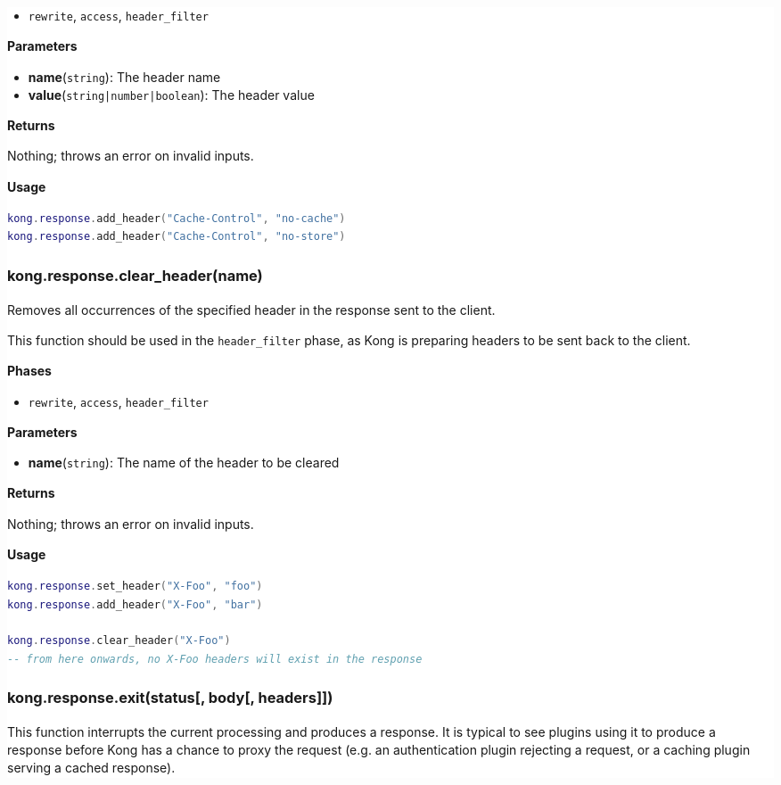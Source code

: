 * `rewrite`, `access`, `header_filter`

**Parameters**

* **name**(`string`):  The header name
* **value**(`string|number|boolean`):  The header value

**Returns**

 Nothing; throws an error on invalid inputs.


**Usage**


``` lua
kong.response.add_header("Cache-Control", "no-cache")
kong.response.add_header("Cache-Control", "no-store")
```


### <a name="kong_response_clear_header"></a>kong.response.clear_header(name)

Removes all occurrences of the specified header in the response sent to
 the client.

 This function should be used in the `header_filter` phase, as Kong is
 preparing headers to be sent back to the client.

**Phases**

* `rewrite`, `access`, `header_filter`

**Parameters**

* **name**(`string`):  The name of the header to be cleared

**Returns**

 Nothing; throws an error on invalid inputs.


**Usage**


``` lua
kong.response.set_header("X-Foo", "foo")
kong.response.add_header("X-Foo", "bar")

kong.response.clear_header("X-Foo")
-- from here onwards, no X-Foo headers will exist in the response
```


### <a name="kong_response_exit"></a>kong.response.exit(status[, body[, headers]])

This function interrupts the current processing and produces a response.  It is
 typical to see plugins using it to produce a response before Kong has a chance
 to proxy the request (e.g. an authentication plugin rejecting a request, or a
 caching plugin serving a cached response).
